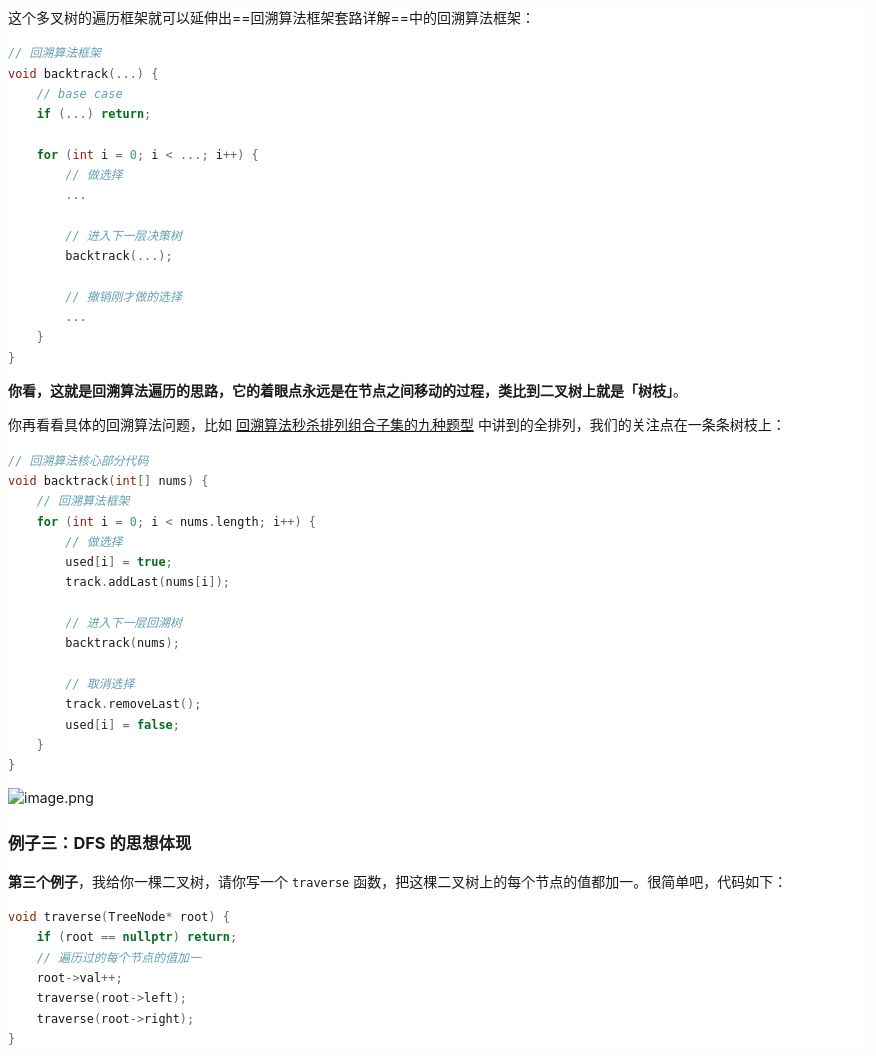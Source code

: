 这个多叉树的遍历框架就可以延伸出==回溯算法框架套路详解==中的回溯算法框架：

```cpp
// 回溯算法框架
void backtrack(...) {
    // base case
    if (...) return;

    for (int i = 0; i < ...; i++) {
        // 做选择
        ...

        // 进入下一层决策树
        backtrack(...);

        // 撤销刚才做的选择
        ...
    }
}
```

**你看，这就是回溯算法遍历的思路，它的着眼点永远是在节点之间移动的过程，类比到二叉树上就是「树枝」**。

你再看看具体的回溯算法问题，比如 [回溯算法秒杀排列组合子集的九种题型](https://labuladong.online/algo/essential-technique/permutation-combination-subset-all-in-one/) 中讲到的全排列，我们的关注点在一条条树枝上：

```cpp
// 回溯算法核心部分代码
void backtrack(int[] nums) {
    // 回溯算法框架
    for (int i = 0; i < nums.length; i++) {
        // 做选择
        used[i] = true;
        track.addLast(nums[i]);

        // 进入下一层回溯树
        backtrack(nums);

        // 取消选择
        track.removeLast();
        used[i] = false;
    }
}
```

![image.png](https://typora-yzj.oss-cn-hangzhou.aliyuncs.com/img/20250209155709.png)

### 例子三：DFS 的思想体现

**第三个例子**，我给你一棵二叉树，请你写一个 `traverse` 函数，把这棵二叉树上的每个节点的值都加一。很简单吧，代码如下：

```cpp
void traverse(TreeNode* root) {
    if (root == nullptr) return;
    // 遍历过的每个节点的值加一
    root->val++;
    traverse(root->left);
    traverse(root->right);
}
```
